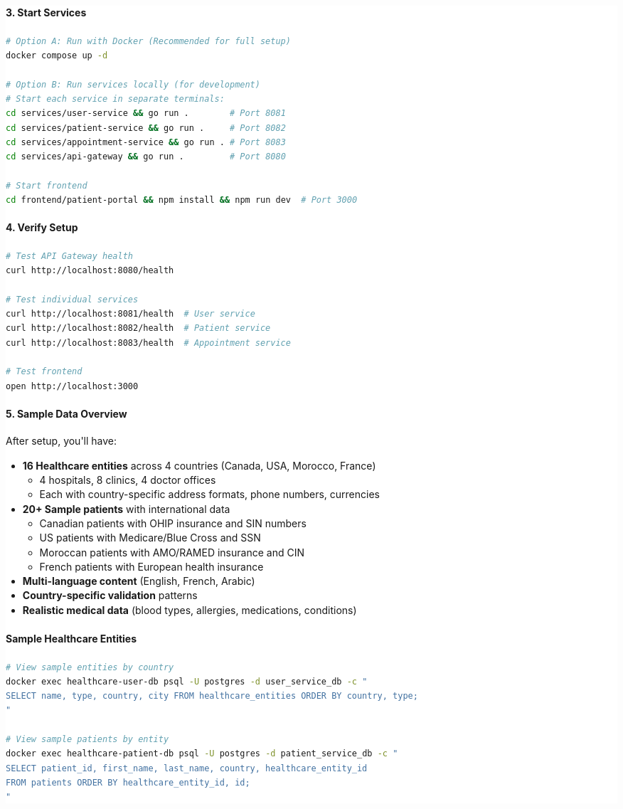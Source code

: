 #### 3. Start Services
```bash
# Option A: Run with Docker (Recommended for full setup)
docker compose up -d

# Option B: Run services locally (for development)
# Start each service in separate terminals:
cd services/user-service && go run .        # Port 8081
cd services/patient-service && go run .     # Port 8082  
cd services/appointment-service && go run . # Port 8083
cd services/api-gateway && go run .         # Port 8080

# Start frontend
cd frontend/patient-portal && npm install && npm run dev  # Port 3000
```

#### 4. Verify Setup
```bash
# Test API Gateway health
curl http://localhost:8080/health

# Test individual services
curl http://localhost:8081/health  # User service
curl http://localhost:8082/health  # Patient service
curl http://localhost:8083/health  # Appointment service

# Test frontend
open http://localhost:3000
```

#### 5. Sample Data Overview
After setup, you'll have:
- **16 Healthcare entities** across 4 countries (Canada, USA, Morocco, France)
  - 4 hospitals, 8 clinics, 4 doctor offices
  - Each with country-specific address formats, phone numbers, currencies
- **20+ Sample patients** with international data
  - Canadian patients with OHIP insurance and SIN numbers
  - US patients with Medicare/Blue Cross and SSN
  - Moroccan patients with AMO/RAMED insurance and CIN
  - French patients with European health insurance
- **Multi-language content** (English, French, Arabic)
- **Country-specific validation** patterns
- **Realistic medical data** (blood types, allergies, medications, conditions)

#### Sample Healthcare Entities
```bash
# View sample entities by country
docker exec healthcare-user-db psql -U postgres -d user_service_db -c "
SELECT name, type, country, city FROM healthcare_entities ORDER BY country, type;
"

# View sample patients by entity
docker exec healthcare-patient-db psql -U postgres -d patient_service_db -c "
SELECT patient_id, first_name, last_name, country, healthcare_entity_id 
FROM patients ORDER BY healthcare_entity_id, id;
"
```

